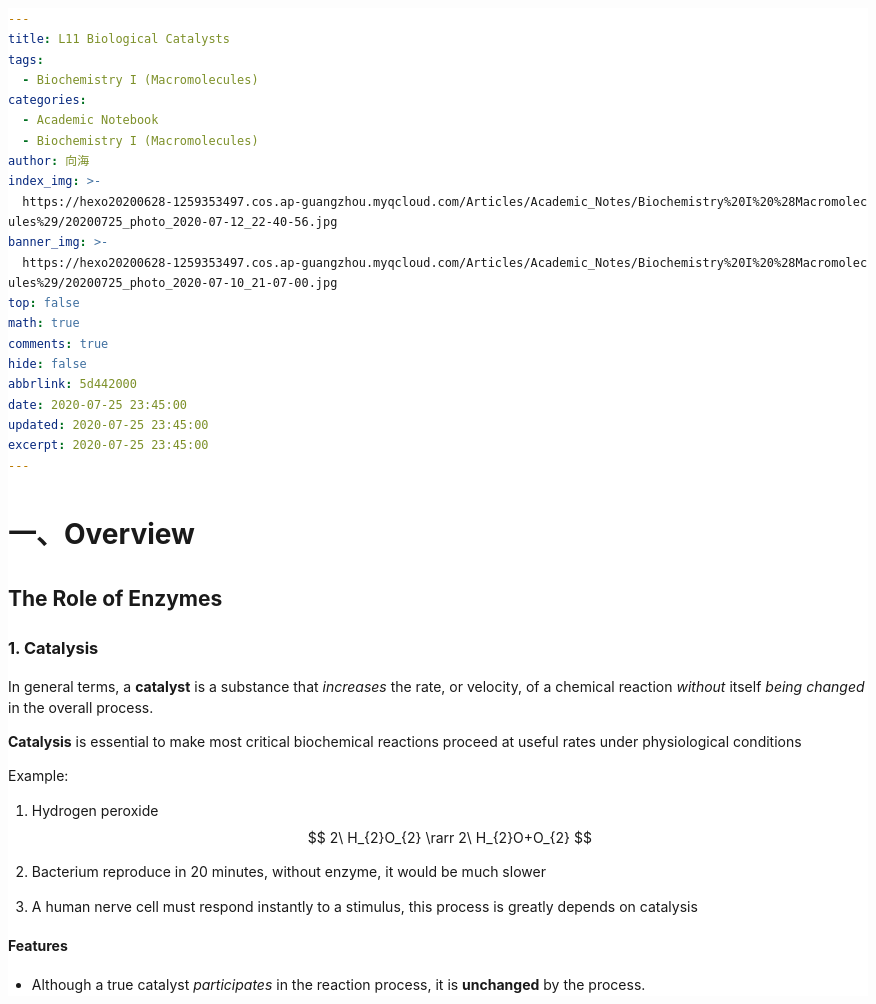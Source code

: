 ```yaml
---
title: L11 Biological Catalysts
tags:
  - Biochemistry I (Macromolecules)
categories:
  - Academic Notebook
  - Biochemistry I (Macromolecules)
author: 向海
index_img: >-
  https://hexo20200628-1259353497.cos.ap-guangzhou.myqcloud.com/Articles/Academic_Notes/Biochemistry%20I%20%28Macromolecules%29/20200725_photo_2020-07-12_22-40-56.jpg
banner_img: >-
  https://hexo20200628-1259353497.cos.ap-guangzhou.myqcloud.com/Articles/Academic_Notes/Biochemistry%20I%20%28Macromolecules%29/20200725_photo_2020-07-10_21-07-00.jpg
top: false
math: true
comments: true
hide: false
abbrlink: 5d442000
date: 2020-07-25 23:45:00
updated: 2020-07-25 23:45:00
excerpt: 2020-07-25 23:45:00
---
```


# 一、Overview

## The Role of Enzymes

### 1. Catalysis

In general terms, a **catalyst** is a substance that *increases* the rate, or velocity, of a chemical reaction *without* itself *being changed* in the overall process. 

**Catalysis** is essential to make most critical biochemical reactions proceed at useful rates under physiological conditions

Example:

1. Hydrogen peroxide 
   $$
   2\  H_{2}O_{2} \rarr 2\ H_{2}O+O_{2}
   $$

2. Bacterium reproduce in 20 minutes, without enzyme, it would be much slower
3. A human nerve cell must respond instantly to a stimulus, this process is greatly depends on catalysis

#### Features

+ Although a true catalyst *participates* in the reaction process, it is **unchanged** by the process. 
